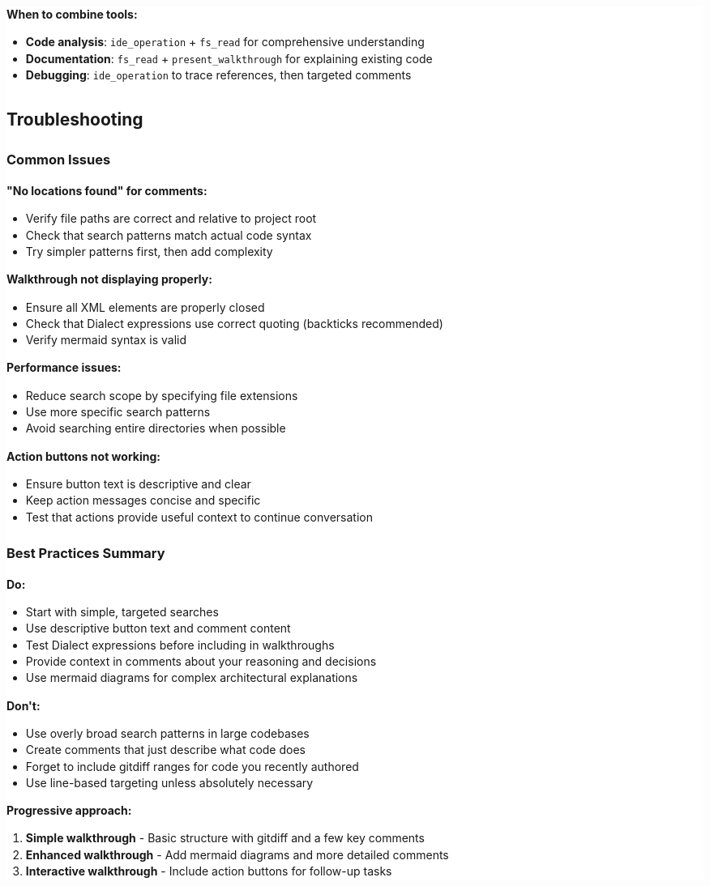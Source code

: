 **When to combine tools:**
- **Code analysis**: `ide_operation` + `fs_read` for comprehensive understanding
- **Documentation**: `fs_read` + `present_walkthrough` for explaining existing code
- **Debugging**: `ide_operation` to trace references, then targeted comments

## Troubleshooting

### Common Issues

**"No locations found" for comments:**
- Verify file paths are correct and relative to project root
- Check that search patterns match actual code syntax
- Try simpler patterns first, then add complexity

**Walkthrough not displaying properly:**
- Ensure all XML elements are properly closed
- Check that Dialect expressions use correct quoting (backticks recommended)
- Verify mermaid syntax is valid

**Performance issues:**
- Reduce search scope by specifying file extensions
- Use more specific search patterns
- Avoid searching entire directories when possible

**Action buttons not working:**
- Ensure button text is descriptive and clear
- Keep action messages concise and specific
- Test that actions provide useful context to continue conversation

### Best Practices Summary

**Do:**
- Start with simple, targeted searches
- Use descriptive button text and comment content
- Test Dialect expressions before including in walkthroughs
- Provide context in comments about your reasoning and decisions
- Use mermaid diagrams for complex architectural explanations

**Don't:**
- Use overly broad search patterns in large codebases
- Create comments that just describe what code does
- Forget to include gitdiff ranges for code you recently authored
- Use line-based targeting unless absolutely necessary

**Progressive approach:**
1. **Simple walkthrough** - Basic structure with gitdiff and a few key comments
2. **Enhanced walkthrough** - Add mermaid diagrams and more detailed comments  
3. **Interactive walkthrough** - Include action buttons for follow-up tasks
